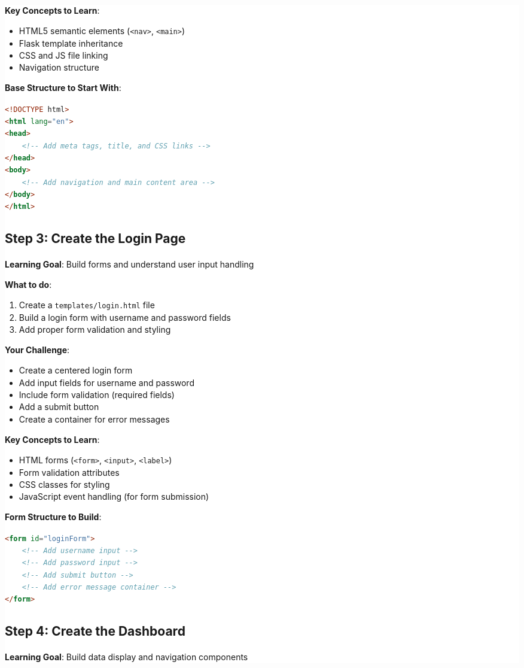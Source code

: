 **Key Concepts to Learn**:
- HTML5 semantic elements (`<nav>`, `<main>`)
- Flask template inheritance
- CSS and JS file linking
- Navigation structure

**Base Structure to Start With**:
```html
<!DOCTYPE html>
<html lang="en">
<head>
    <!-- Add meta tags, title, and CSS links -->
</head>
<body>
    <!-- Add navigation and main content area -->
</body>
</html>
```

## Step 3: Create the Login Page

**Learning Goal**: Build forms and understand user input handling

**What to do**:
1. Create a `templates/login.html` file
2. Build a login form with username and password fields
3. Add proper form validation and styling

**Your Challenge**:
- Create a centered login form
- Add input fields for username and password
- Include form validation (required fields)
- Add a submit button
- Create a container for error messages

**Key Concepts to Learn**:
- HTML forms (`<form>`, `<input>`, `<label>`)
- Form validation attributes
- CSS classes for styling
- JavaScript event handling (for form submission)

**Form Structure to Build**:
```html
<form id="loginForm">
    <!-- Add username input -->
    <!-- Add password input -->
    <!-- Add submit button -->
    <!-- Add error message container -->
</form>
```

## Step 4: Create the Dashboard

**Learning Goal**: Build data display and navigation components
